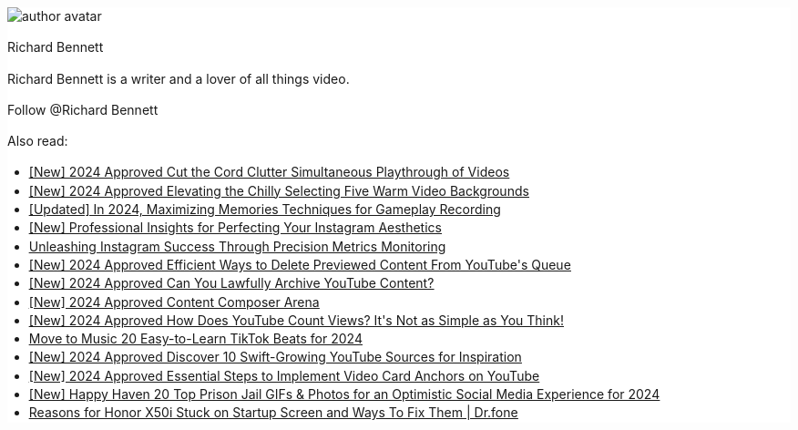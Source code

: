 ![author avatar](https://images.wondershare.com/filmora/article-images/richard-bennett.jpg)

Richard Bennett

Richard Bennett is a writer and a lover of all things video.

Follow @Richard Bennett


<ins class="adsbygoogle"
     style="display:block"
     data-ad-format="autorelaxed"
     data-ad-client="ca-pub-7571918770474297"
     data-ad-slot="1223367746"></ins>



<ins class="adsbygoogle"
     style="display:block"
     data-ad-client="ca-pub-7571918770474297"
     data-ad-slot="8358498916"
     data-ad-format="auto"
     data-full-width-responsive="true"></ins>



<span class="atpl-alsoreadstyle">Also read:</span>
<div><ul>
<li><a href="https://youtube-zero.techidaily.com/024-approved-cut-the-cord-clutter-simultaneous-playthrough-of-videos/"><u>[New] 2024 Approved  Cut the Cord Clutter  Simultaneous Playthrough of Videos</u></a></li>
<li><a href="https://youtube-zero.techidaily.com/024-approved-elevating-the-chilly-selecting-five-warm-video-backgrounds/"><u>[New] 2024 Approved  Elevating the Chilly  Selecting Five Warm Video Backgrounds</u></a></li>
<li><a href="https://video-screen-grab.techidaily.com/updated-in-2024-maximizing-memories-techniques-for-gameplay-recording/"><u>[Updated] In 2024, Maximizing Memories  Techniques for Gameplay Recording</u></a></li>
<li><a href="https://instagram-videos.techidaily.com/new-professional-insights-for-perfecting-your-instagram-aesthetics/"><u>[New] Professional Insights for Perfecting Your Instagram Aesthetics</u></a></li>
<li><a href="https://instagram-videos.techidaily.com/unleashing-instagram-success-through-precision-metrics-monitoring/"><u>Unleashing Instagram Success Through Precision Metrics Monitoring</u></a></li>
<li><a href="https://youtube-zero.techidaily.com/024-approved-efficient-ways-to-delete-previewed-content-from-youtubes-queue/"><u>[New] 2024 Approved  Efficient Ways to Delete Previewed Content From YouTube's Queue</u></a></li>
<li><a href="https://youtube-zero.techidaily.com/024-approved-can-you-lawfully-archive-youtube-content/"><u>[New] 2024 Approved  Can You Lawfully Archive YouTube Content?</u></a></li>
<li><a href="https://youtube-zero.techidaily.com/024-approved-content-composer-arena/"><u>[New] 2024 Approved  Content Composer Arena</u></a></li>
<li><a href="https://youtube-zero.techidaily.com/024-approved-how-does-youtube-count-views-its-not-as-simple-as-you-think/"><u>[New] 2024 Approved  How Does YouTube Count Views? It's Not as Simple as You Think!</u></a></li>
<li><a href="https://tiktok-videos.techidaily.com/move-to-music-20-easy-to-learn-tiktok-beats-for-2024/"><u>Move to Music  20 Easy-to-Learn TikTok Beats for 2024</u></a></li>
<li><a href="https://youtube-zero.techidaily.com/024-approved-discover-10-swift-growing-youtube-sources-for-inspiration/"><u>[New] 2024 Approved  Discover 10 Swift-Growing YouTube Sources for Inspiration</u></a></li>
<li><a href="https://youtube-zero.techidaily.com/024-approved-essential-steps-to-implement-video-card-anchors-on-youtube/"><u>[New] 2024 Approved  Essential Steps to Implement Video Card Anchors on YouTube</u></a></li>
<li><a href="https://facebook-video-content.techidaily.com/new-happy-haven-20-top-prison-jail-gifs-and-photos-for-an-optimistic-social-media-experience-for-2024/"><u>[New] Happy Haven  20 Top Prison Jail GIFs & Photos for an Optimistic Social Media Experience for 2024</u></a></li>
<li><a href="https://fix-guide.techidaily.com/reasons-for-honor-x50i-stuck-on-startup-screen-and-ways-to-fix-them-drfone-by-drfone-fix-android-problems-fix-android-problems/"><u>Reasons for Honor X50i Stuck on Startup Screen and Ways To Fix Them | Dr.fone</u></a></li>